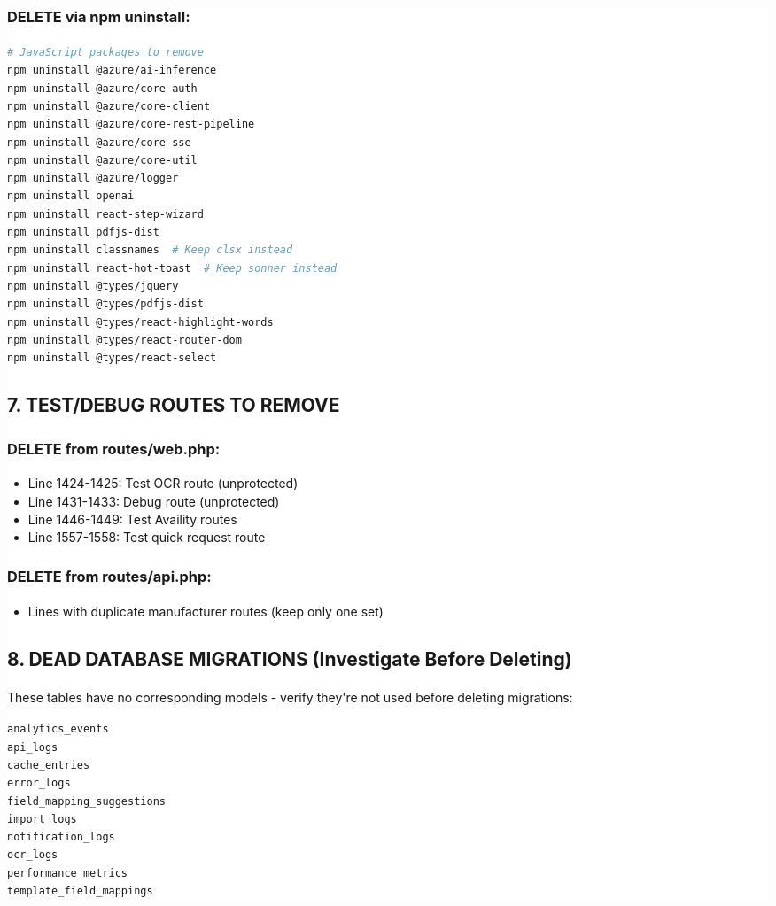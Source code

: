 ### DELETE via npm uninstall:
```bash
# JavaScript packages to remove
npm uninstall @azure/ai-inference
npm uninstall @azure/core-auth
npm uninstall @azure/core-client
npm uninstall @azure/core-rest-pipeline
npm uninstall @azure/core-sse
npm uninstall @azure/core-util
npm uninstall @azure/logger
npm uninstall openai
npm uninstall react-step-wizard
npm uninstall pdfjs-dist
npm uninstall classnames  # Keep clsx instead
npm uninstall react-hot-toast  # Keep sonner instead
npm uninstall @types/jquery
npm uninstall @types/pdfjs-dist
npm uninstall @types/react-highlight-words
npm uninstall @types/react-router-dom
npm uninstall @types/react-select
```

## 7. TEST/DEBUG ROUTES TO REMOVE

### DELETE from routes/web.php:
- Line 1424-1425: Test OCR route (unprotected)
- Line 1431-1433: Debug route (unprotected)
- Line 1446-1449: Test Availity routes
- Line 1557-1558: Test quick request route

### DELETE from routes/api.php:
- Lines with duplicate manufacturer routes (keep only one set)

## 8. DEAD DATABASE MIGRATIONS (Investigate Before Deleting)

These tables have no corresponding models - verify they're not used before deleting migrations:
```
analytics_events
api_logs
cache_entries
error_logs
field_mapping_suggestions
import_logs
notification_logs
ocr_logs
performance_metrics
template_field_mappings
```
